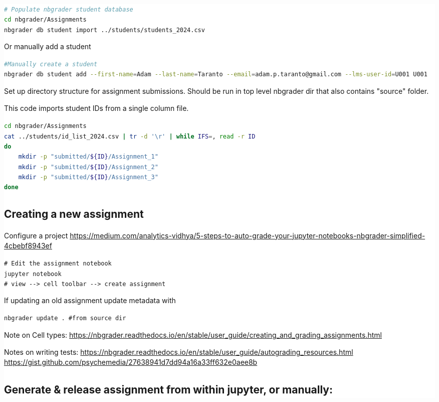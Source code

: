 ```bash
# Populate nbgrader student database
cd nbgrader/Assignments
nbgrader db student import ../students/students_2024.csv
```

Or manually add a student

```bash
#Manually create a student
nbgrader db student add --first-name=Adam --last-name=Taranto --email=adam.p.taranto@gmail.com --lms-user-id=U001 U001
```

Set up directory structure for assignment submissions.
Should be run in top level nbgrader dir that also contains "source" folder.


This code imports student IDs from a single column file.

```bash
cd nbgrader/Assignments
cat ../students/id_list_2024.csv | tr -d '\r' | while IFS=, read -r ID
do
    mkdir -p "submitted/${ID}/Assignment_1"
    mkdir -p "submitted/${ID}/Assignment_2"
    mkdir -p "submitted/${ID}/Assignment_3"
done
```

## Creating a new assignment

Configure a project
https://medium.com/analytics-vidhya/5-steps-to-auto-grade-your-jupyter-notebooks-nbgrader-simplified-4cbebf8943ef

```
# Edit the assignment notebook
jupyter notebook
# view --> cell toolbar --> create assignment
```

If updating an old assignment update metadata with 
```
nbgrader update . #from source dir
```

Note on Cell types:
https://nbgrader.readthedocs.io/en/stable/user_guide/creating_and_grading_assignments.html

Notes on writing tests:
https://nbgrader.readthedocs.io/en/stable/user_guide/autograding_resources.html
https://gist.github.com/psychemedia/27638941d7dd94a16a33ff632e0aee8b


## Generate & release assignment from within jupyter, or manually:
